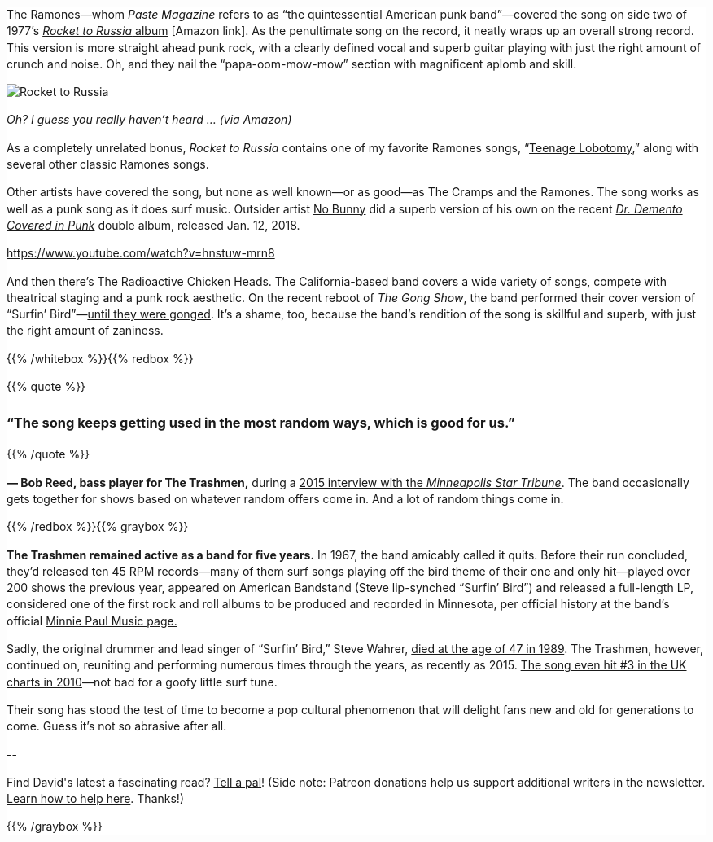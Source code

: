 The Ramones—whom _Paste Magazine_ refers to as “the quintessential American punk band”—[covered the song](https://youtu.be/CVQfVtzFd4U) on side two of 1977’s [_Rocket to Russia_ album](http://amzn.to/2BNeiLm) [Amazon link]. As the penultimate song on the record, it neatly wraps up an overall strong record. This version is more straight ahead punk rock, with a clearly defined vocal and superb guitar playing with just the right amount of crunch and noise. Oh, and they nail the “papa-oom-mow-mow” section with magnificent aplomb and skill.

![Rocket to Russia](https://tedium.imgix.net/2018/02/0201_ramones.jpg)

_Oh? I guess you really haven’t heard … (via [Amazon](http://amzn.to/2DTb6Qg))_

As a completely unrelated bonus, _Rocket to Russia_ contains one of my favorite Ramones songs, “[Teenage Lobotomy](https://youtu.be/6ssoBUb2cJk),” along with several other classic Ramones songs.

Other artists have covered the song, but none as well known—or as good—as The Cramps and the Ramones. The song works as well as a punk song as it does surf music. Outsider artist [No Bunny](https://en.m.wikipedia.org/wiki/Nobunny) did a superb version of his own on the recent _[Dr. Demento Covered in Punk](http://coveredinpunk.com)_ double album, released Jan. 12, 2018.

https://www.youtube.com/watch?v=hnstuw-mrn8

And then there’s [The Radioactive Chicken Heads](http://radioactivechickenheads.com). The California-based band covers a wide variety of songs, compete with theatrical staging and a punk rock aesthetic. On the recent reboot of _The Gong Show_, the band performed their cover version of “Surfin’ Bird”—[until they were gonged](https://m.youtube.com/watch?v=06_E5wrCOVQ). It’s a shame, too, because the band’s rendition of the song is skillful and superb, with just the right amount of zaniness. 

{{% /whitebox %}}{{% redbox %}}

{{% quote %}}
### “The song keeps getting used in the most random ways, which is good for us.” 
{{% /quote %}}

**— Bob Reed, bass player for The Trashmen,** during a [2015 interview with the *Minneapolis Star Tribune*](http://m.startribune.com/minnesota-s-surfin-bird-makers-are-riding-another-wave/289476861/). The band occasionally gets together for shows based on whatever random offers come in. And a lot of random things come in.

{{% /redbox %}}{{% graybox %}}

**The Trashmen remained active as a band for five years.** In 1967, the band amicably called it quits. Before their run concluded, they’d released ten 45 RPM records—many of them surf songs playing off the bird theme of their one and only hit—played over 200 shows the previous year, appeared on American Bandstand (Steve lip-synched “Surfin’ Bird”) and released a full-length LP, considered one of the first rock and roll albums to be produced and recorded in Minnesota, per official history at the band’s official [Minnie Paul Music page.](http://minniepaulmusic.com/?page_id=7358)

Sadly, the original drummer and lead singer of “Surfin’ Bird,” Steve Wahrer, [died at the age of 47 in 1989](http://articles.latimes.com/1989-01-23/news/mn-573_1_steve-wahrer). The Trashmen, however, continued on, reuniting and performing numerous times through the years, as recently as 2015. [The song even hit #3 in the UK charts in 2010](http://latimesblogs.latimes.com/music_blog/2010/12/trashmen-surfin-bird-x-factor.html)—not bad for a goofy little surf tune.

Their song has stood the test of time to become a pop cultural phenomenon that will delight fans new and old for generations to come. Guess it’s not so abrasive after all.

--

Find David's latest a fascinating read? [Tell a pal](https://tedium.co/2018/02/01/surfin-bird-song-history/)! (Side note: Patreon donations help us support additional writers in the newsletter. [Learn how to help here](https://www.patreon.com/tedium). Thanks!)

{{% /graybox %}}